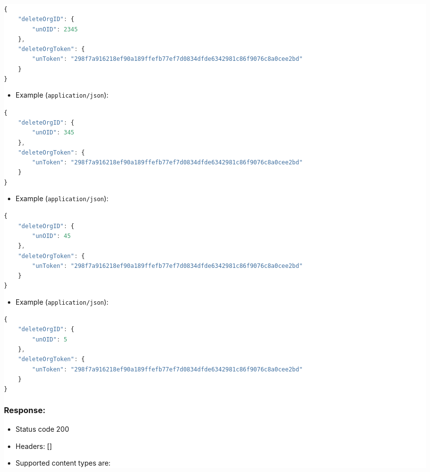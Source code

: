 ```javascript
{
    "deleteOrgID": {
        "unOID": 2345
    },
    "deleteOrgToken": {
        "unToken": "298f7a916218ef90a189ffefb77ef7d0834dfde6342981c86f9076c8a0cee2bd"
    }
}
```

- Example (`application/json`):

```javascript
{
    "deleteOrgID": {
        "unOID": 345
    },
    "deleteOrgToken": {
        "unToken": "298f7a916218ef90a189ffefb77ef7d0834dfde6342981c86f9076c8a0cee2bd"
    }
}
```

- Example (`application/json`):

```javascript
{
    "deleteOrgID": {
        "unOID": 45
    },
    "deleteOrgToken": {
        "unToken": "298f7a916218ef90a189ffefb77ef7d0834dfde6342981c86f9076c8a0cee2bd"
    }
}
```

- Example (`application/json`):

```javascript
{
    "deleteOrgID": {
        "unOID": 5
    },
    "deleteOrgToken": {
        "unToken": "298f7a916218ef90a189ffefb77ef7d0834dfde6342981c86f9076c8a0cee2bd"
    }
}
```

### Response:

- Status code 200
- Headers: []

- Supported content types are:
